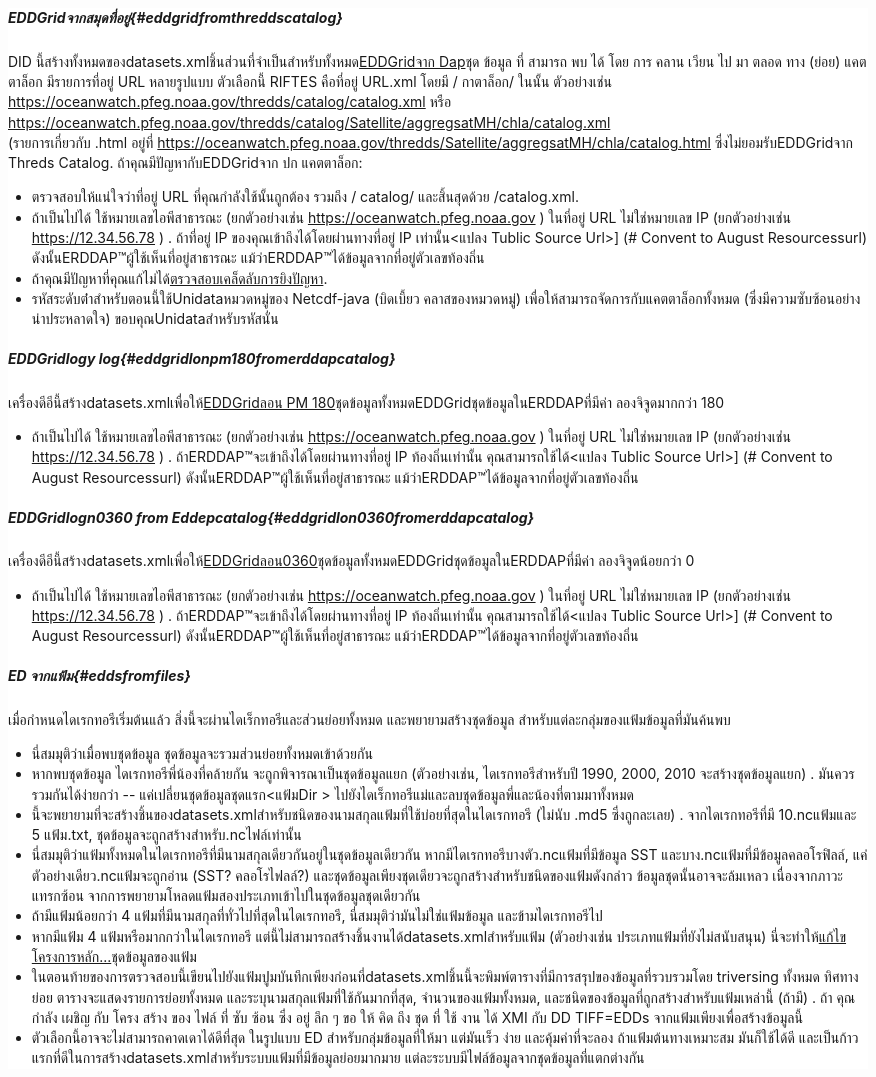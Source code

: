 ##### EDDGridจากสมุดที่อยู่{#eddgridfromthreddscatalog} 
DID นี้สร้างทั้งหมดของdatasets.xmlชิ้นส่วนที่จําเป็นสําหรับทั้งหมด[EDDGridจาก Dap](#eddgridfromdap)ชุด ข้อมูล ที่ สามารถ พบ ได้ โดย การ คลาน เวียน ไป มา ตลอด ทาง (ย่อย) แคตตาล็อก มีรายการที่อยู่ URL หลายรูปแบบ ตัวเลือกนี้ RIFTES คือที่อยู่ URL.xml โดยมี / กาตาล็อก/ ในนั้น ตัวอย่างเช่น
 https://oceanwatch.pfeg.noaa.gov/thredds/catalog/catalog.xml หรือ
 https://oceanwatch.pfeg.noaa.gov/thredds/catalog/Satellite/aggregsatMH/chla/catalog.xml   
(รายการเกี่ยวกับ .html อยู่ที่
 https://oceanwatch.pfeg.noaa.gov/thredds/Satellite/aggregsatMH/chla/catalog.html ซึ่งไม่ยอมรับEDDGridจาก Threds Catalog.
ถ้าคุณมีปัญหากับEDDGridจาก ปก แคตตาล็อก:
* ตรวจสอบให้แน่ใจว่าที่อยู่ URL ที่คุณกําลังใช้นั้นถูกต้อง รวมถึง / catalog/ และสิ้นสุดด้วย /catalog.xml.
* ถ้าเป็นไปได้ ใช้หมายเลขไอพีสาธารณะ (ยกตัวอย่างเช่น https://oceanwatch.pfeg.noaa.gov ) ในที่อยู่ URL ไม่ใช่หมายเลข IP (ยกตัวอย่างเช่น https://12.34.56.78 ) . ถ้าที่อยู่ IP ของคุณเข้าถึงได้โดยผ่านทางที่อยู่ IP เท่านั้น&lt;แปลง Tublic Source Url&gt;] (# Convent to August Resourcessurl) ดังนั้นERDDAP™ผู้ใช้เห็นที่อยู่สาธารณะ แม้ว่าERDDAP™ได้ข้อมูลจากที่อยู่ตัวเลขท้องถิ่น
* ถ้าคุณมีปัญหาที่คุณแก้ไม่ได้[ตรวจสอบเคล็ดลับการยิงปัญหา](#troubleshooting-tips).
* รหัสระดับต่ําสําหรับตอนนี้ใช้Unidataหมวดหมู่ของ Netcdf-java (บิดเบี้ยว คลาสของหมวดหมู่) เพื่อให้สามารถจัดการกับแคตตาล็อกทั้งหมด (ซึ่งมีความซับซ้อนอย่างน่าประหลาดใจ) ขอบคุณUnidataสําหรับรหัสนั่น
         
##### EDDGridlogy log{#eddgridlonpm180fromerddapcatalog} 
เครื่องดีอีนี้สร้างdatasets.xmlเพื่อให้[EDDGridลอน PM 180](#eddgridlonpm180)ชุดข้อมูลทั้งหมดEDDGridชุดข้อมูลในERDDAPที่มีค่า ลองจิจูดมากกว่า 180
* ถ้าเป็นไปได้ ใช้หมายเลขไอพีสาธารณะ (ยกตัวอย่างเช่น https://oceanwatch.pfeg.noaa.gov ) ในที่อยู่ URL ไม่ใช่หมายเลข IP (ยกตัวอย่างเช่น https://12.34.56.78 ) . ถ้าERDDAP™จะเข้าถึงได้โดยผ่านทางที่อยู่ IP ท้องถิ่นเท่านั้น คุณสามารถใช้ได้&lt;แปลง Tublic Source Url&gt;] (# Convent to August Resourcessurl) ดังนั้นERDDAP™ผู้ใช้เห็นที่อยู่สาธารณะ แม้ว่าERDDAP™ได้ข้อมูลจากที่อยู่ตัวเลขท้องถิ่น
         
##### EDDGridlogn0360 from Eddepcatalog{#eddgridlon0360fromerddapcatalog} 
เครื่องดีอีนี้สร้างdatasets.xmlเพื่อให้[EDDGridลอน0360](#eddgridlon0360)ชุดข้อมูลทั้งหมดEDDGridชุดข้อมูลในERDDAPที่มีค่า ลองจิจูดน้อยกว่า 0
* ถ้าเป็นไปได้ ใช้หมายเลขไอพีสาธารณะ (ยกตัวอย่างเช่น https://oceanwatch.pfeg.noaa.gov ) ในที่อยู่ URL ไม่ใช่หมายเลข IP (ยกตัวอย่างเช่น https://12.34.56.78 ) . ถ้าERDDAP™จะเข้าถึงได้โดยผ่านทางที่อยู่ IP ท้องถิ่นเท่านั้น คุณสามารถใช้ได้&lt;แปลง Tublic Source Url&gt;] (# Convent to August Resourcessurl) ดังนั้นERDDAP™ผู้ใช้เห็นที่อยู่สาธารณะ แม้ว่าERDDAP™ได้ข้อมูลจากที่อยู่ตัวเลขท้องถิ่น
         
##### ED จากแฟ้ม{#eddsfromfiles} 
เมื่อกําหนดไดเรกทอรีเริ่มต้นแล้ว สิ่งนี้จะผ่านไดเร็กทอรีและส่วนย่อยทั้งหมด และพยายามสร้างชุดข้อมูล สําหรับแต่ละกลุ่มของแฟ้มข้อมูลที่มันค้นพบ
* นี่สมมุติว่าเมื่อพบชุดข้อมูล ชุดข้อมูลจะรวมส่วนย่อยทั้งหมดเข้าด้วยกัน
* หากพบชุดข้อมูล ไดเรกทอรีพี่น้องที่คล้ายกัน จะถูกพิจารณาเป็นชุดข้อมูลแยก (ตัวอย่างเช่น, ไดเรกทอรีสําหรับปี 1990, 2000, 2010 จะสร้างชุดข้อมูลแยก) . มันควรรวมกันได้ง่ายกว่า -- แค่เปลี่ยนชุดข้อมูลชุดแรก&lt;แฟ้มDir &gt; ไปยังไดเร็กทอรีแม่และลบชุดข้อมูลพี่และน้องที่ตามมาทั้งหมด
* นี้จะพยายามที่จะสร้างชิ้นของdatasets.xmlสําหรับชนิดของนามสกุลแฟ้มที่ใช้บ่อยที่สุดในไดเรกทอรี (ไม่นับ .md5 ซึ่งถูกละเลย) . จากไดเรกทอรีที่มี 10.ncแฟ้มและ 5 แฟ้ม.txt, ชุดข้อมูลจะถูกสร้างสําหรับ.ncไฟล์เท่านั้น
* นี่สมมุติว่าแฟ้มทั้งหมดในไดเรกทอรีที่มีนามสกุลเดียวกันอยู่ในชุดข้อมูลเดียวกัน หากมีไดเรกทอรีบางตัว.ncแฟ้มที่มีข้อมูล SST และบาง.ncแฟ้มที่มีข้อมูลคลอโรฟิลล์, แค่ตัวอย่างเดียว.ncแฟ้มจะถูกอ่าน (SST? คลอโรไฟลล์?) และชุดข้อมูลเพียงชุดเดียวจะถูกสร้างสําหรับชนิดของแฟ้มดังกล่าว ข้อมูลชุดนั้นอาจจะล้มเหลว เนื่องจากภาวะแทรกซ้อน จากการพยายามโหลดแฟ้มสองประเภทเข้าไปในชุดข้อมูลชุดเดียวกัน
* ถ้ามีแฟ้มน้อยกว่า 4 แฟ้มที่มีนามสกุลที่ทั่วไปที่สุดในไดเรกทอรี, นี่สมมุติว่ามันไม่ใช่แฟ้มข้อมูล และข้ามไดเรกทอรีไป
* หากมีแฟ้ม 4 แฟ้มหรือมากกว่าในไดเรกทอรี แต่นี้ไม่สามารถสร้างชิ้นงานได้datasets.xmlสําหรับแฟ้ม (ตัวอย่างเช่น ประเภทแฟ้มที่ยังไม่สนับสนุน) นี่จะทําให้[แก้ไขโครงการหลัก...](#eddtablefromfilenames)ชุดข้อมูลของแฟ้ม
* ในตอนท้ายของการตรวจสอบนี้เขียนไปยังแฟ้มปูมบันทึกเพียงก่อนที่datasets.xmlชิ้นนี้จะพิมพ์ตารางที่มีการสรุปของข้อมูลที่รวบรวมโดย triversing ทั้งหมด ทิศทางย่อย ตารางจะแสดงรายการย่อยทั้งหมด และระบุนามสกุลแฟ้มที่ใช้กันมากที่สุด, จํานวนของแฟ้มทั้งหมด, และชนิดของข้อมูลที่ถูกสร้างสําหรับแฟ้มเหล่านี้ (ถ้ามี) . ถ้า คุณ กําลัง เผชิญ กับ โครง สร้าง ของ ไฟล์ ที่ ซับ ซ้อน ซึ่ง อยู่ ลึก ๆ ขอ ให้ คิด ถึง ชุด ที่ ใช้ งาน ได้ XMI กับ DD TIFF=EDDs จากแฟ้มเพียงเพื่อสร้างข้อมูลนี้
* ตัวเลือกนี้อาจจะไม่สามารถคาดเดาได้ดีที่สุด ในรูปแบบ ED สําหรับกลุ่มข้อมูลที่ให้มา แต่มันเร็ว ง่าย และคุ้มค่าที่จะลอง ถ้าแฟ้มต้นทางเหมาะสม มันก็ใช้ได้ดี และเป็นก้าวแรกที่ดีในการสร้างdatasets.xmlสําหรับระบบแฟ้มที่มีข้อมูลย่อยมากมาย แต่ละระบบมีไฟล์ข้อมูลจากชุดข้อมูลที่แตกต่างกัน